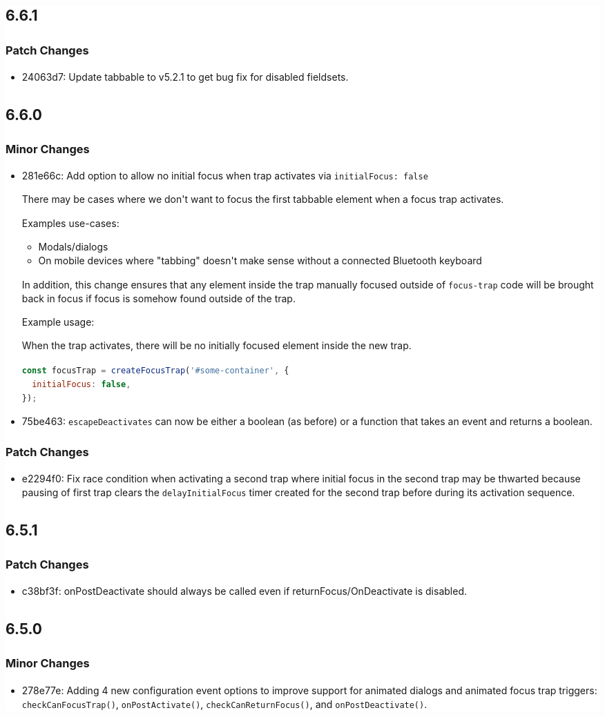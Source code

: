 ## 6.6.1

### Patch Changes

- 24063d7: Update tabbable to v5.2.1 to get bug fix for disabled fieldsets.

## 6.6.0

### Minor Changes

- 281e66c: Add option to allow no initial focus when trap activates via `initialFocus: false`

  There may be cases where we don't want to focus the first tabbable element when a focus trap activates.

  Examples use-cases:

  - Modals/dialogs
  - On mobile devices where "tabbing" doesn't make sense without a connected Bluetooth keyboard

  In addition, this change ensures that any element inside the trap manually focused outside of `focus-trap` code will be brought back in focus if focus is somehow found outside of the trap.

  Example usage:

  When the trap activates, there will be no initially focused element inside the new trap.

  ```js
  const focusTrap = createFocusTrap('#some-container', {
    initialFocus: false,
  });
  ```

- 75be463: `escapeDeactivates` can now be either a boolean (as before) or a function that takes an event and returns a boolean.

### Patch Changes

- e2294f0: Fix race condition when activating a second trap where initial focus in the second trap may be thwarted because pausing of first trap clears the `delayInitialFocus` timer created for the second trap before during its activation sequence.

## 6.5.1

### Patch Changes

- c38bf3f: onPostDeactivate should always be called even if returnFocus/OnDeactivate is disabled.

## 6.5.0

### Minor Changes

- 278e77e: Adding 4 new configuration event options to improve support for animated dialogs and animated focus trap triggers: `checkCanFocusTrap()`, `onPostActivate()`, `checkCanReturnFocus()`, and `onPostDeactivate()`.
